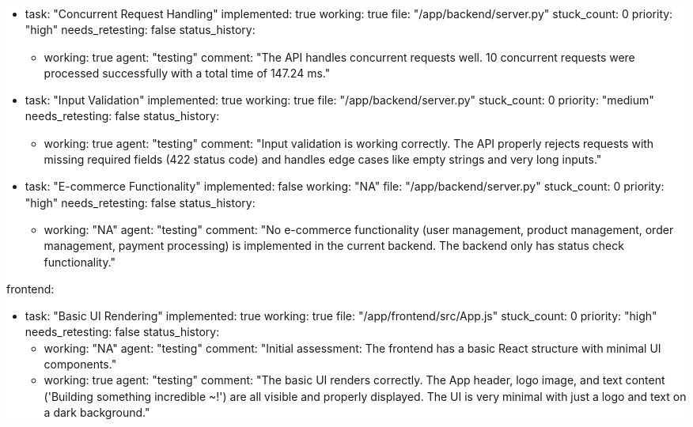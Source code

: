   - task: "Concurrent Request Handling"
    implemented: true
    working: true
    file: "/app/backend/server.py"
    stuck_count: 0
    priority: "high"
    needs_retesting: false
    status_history:
      - working: true
        agent: "testing"
        comment: "The API handles concurrent requests well. 10 concurrent requests were processed successfully with a total time of 147.24 ms."

  - task: "Input Validation"
    implemented: true
    working: true
    file: "/app/backend/server.py"
    stuck_count: 0
    priority: "medium"
    needs_retesting: false
    status_history:
      - working: true
        agent: "testing"
        comment: "Input validation is working correctly. The API properly rejects requests with missing required fields (422 status code) and handles edge cases like empty strings and very long inputs."

  - task: "E-commerce Functionality"
    implemented: false
    working: "NA"
    file: "/app/backend/server.py"
    stuck_count: 0
    priority: "high"
    needs_retesting: false
    status_history:
      - working: "NA"
        agent: "testing"
        comment: "No e-commerce functionality (user management, product management, order management, payment processing) is implemented in the current backend. The backend only has status check functionality."

frontend:
  - task: "Basic UI Rendering"
    implemented: true
    working: true
    file: "/app/frontend/src/App.js"
    stuck_count: 0
    priority: "high"
    needs_retesting: false
    status_history:
      - working: "NA"
        agent: "testing"
        comment: "Initial assessment: The frontend has a basic React structure with minimal UI components."
      - working: true
        agent: "testing"
        comment: "The basic UI renders correctly. The App header, logo image, and text content ('Building something incredible ~!') are all visible and properly displayed. The UI is very minimal with just a logo and text on a dark background."
